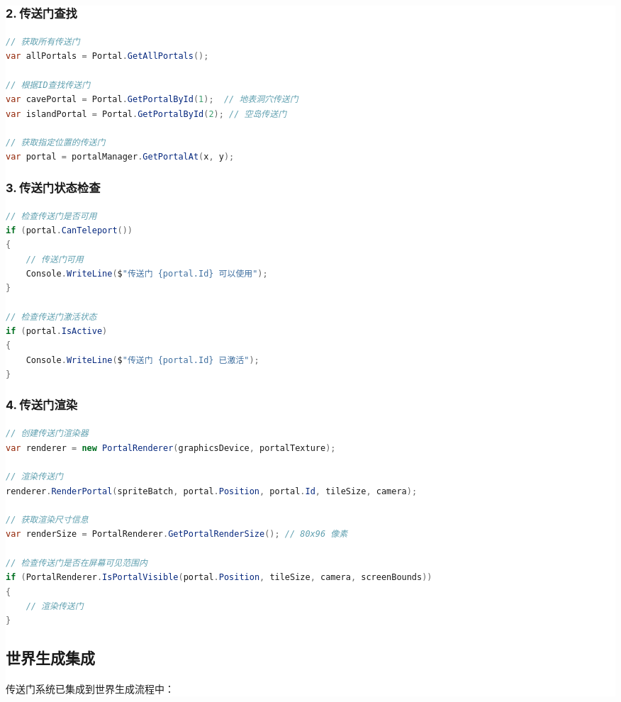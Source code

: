 ### 2. 传送门查找
```csharp
// 获取所有传送门
var allPortals = Portal.GetAllPortals();

// 根据ID查找传送门
var cavePortal = Portal.GetPortalById(1);  // 地表洞穴传送门
var islandPortal = Portal.GetPortalById(2); // 空岛传送门

// 获取指定位置的传送门
var portal = portalManager.GetPortalAt(x, y);
```

### 3. 传送门状态检查
```csharp
// 检查传送门是否可用
if (portal.CanTeleport())
{
    // 传送门可用
    Console.WriteLine($"传送门 {portal.Id} 可以使用");
}

// 检查传送门激活状态
if (portal.IsActive)
{
    Console.WriteLine($"传送门 {portal.Id} 已激活");
}
```

### 4. 传送门渲染
```csharp
// 创建传送门渲染器
var renderer = new PortalRenderer(graphicsDevice, portalTexture);

// 渲染传送门
renderer.RenderPortal(spriteBatch, portal.Position, portal.Id, tileSize, camera);

// 获取渲染尺寸信息
var renderSize = PortalRenderer.GetPortalRenderSize(); // 80x96 像素

// 检查传送门是否在屏幕可见范围内
if (PortalRenderer.IsPortalVisible(portal.Position, tileSize, camera, screenBounds))
{
    // 渲染传送门
}
```

## 世界生成集成

传送门系统已集成到世界生成流程中：
